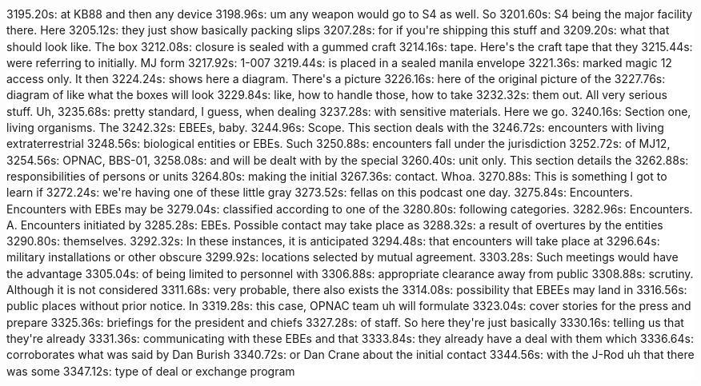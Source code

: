 3195.20s: at KB88 and then any device
3198.96s: um any weapon would go to S4 as well. So
3201.60s: S4 being the major facility there. Here
3205.12s: they just show basically packing slips
3207.28s: for if you're shipping this stuff and
3209.20s: what that should look like. The box
3212.08s: closure is sealed with a gummed craft
3214.16s: tape. Here's the craft tape that they
3215.44s: were referring to initially. MJ form
3217.92s: 1-007
3219.44s: is placed in a sealed manila envelope
3221.36s: marked magic 12 access only. It then
3224.24s: shows here a diagram. There's a picture
3226.16s: here of the original picture of the
3227.76s: diagram of like what the boxes will look
3229.84s: like, how to handle those, how to take
3232.32s: them out. All very serious stuff. Uh,
3235.68s: pretty standard, I guess, when dealing
3237.28s: with sensitive materials. Here we go.
3240.16s: Section one, living organisms. The
3242.32s: EBEEs, baby.
3244.96s: Scope. This section deals with the
3246.72s: encounters with living extraterrestrial
3248.56s: biological entities or EBEs. Such
3250.88s: encounters fall under the jurisdiction
3252.72s: of MJ12,
3254.56s: OPNAC, BBS-01,
3258.08s: and will be dealt with by the special
3260.40s: unit only. This section details the
3262.88s: responsibilities of persons or units
3264.80s: making the initial
3267.36s: contact. Whoa.
3270.88s: This is something I got to learn if
3272.24s: we're having one of these little gray
3273.52s: fellas on this podcast one day.
3275.84s: Encounters. Encounters with EBEs may be
3279.04s: classified according to one of the
3280.80s: following categories.
3282.96s: Encounters. A. Encounters initiated by
3285.28s: EBEs. Possible contact may take place as
3288.32s: a result of overtures by the entities
3290.80s: themselves.
3292.32s: In these instances, it is anticipated
3294.48s: that encounters will take place at
3296.64s: military installations or other obscure
3299.92s: locations selected by mutual agreement.
3303.28s: Such meetings would have the advantage
3305.04s: of being limited to personnel with
3306.88s: appropriate clearance away from public
3308.88s: scrutiny. Although it is not considered
3311.68s: very probable, there also exists the
3314.08s: possibility that EBEEs may land in
3316.56s: public places without prior notice. In
3319.28s: this case, OPNAC team uh will formulate
3323.04s: cover stories for the press and prepare
3325.36s: briefings for the president and chiefs
3327.28s: of staff. So here they're just basically
3330.16s: telling us that they're already
3331.36s: communicating with these EBEs and that
3333.84s: they already have a deal with them which
3336.64s: corroborates what was said by Dan Burish
3340.72s: or Dan Crane about the initial contact
3344.56s: with the J-Rod uh that there was some
3347.12s: type of deal or exchange program